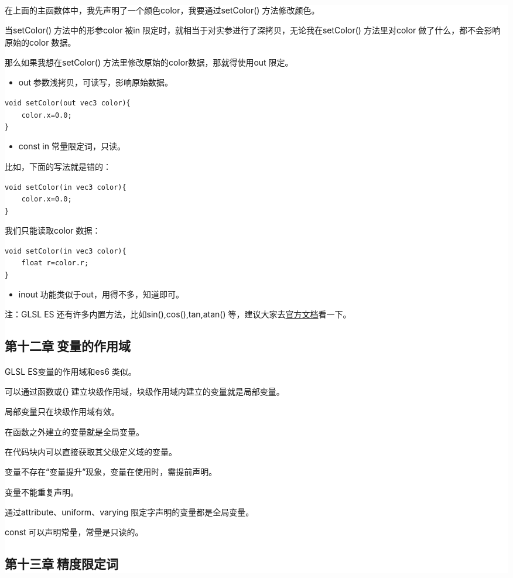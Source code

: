 在上面的主函数体中，我先声明了一个颜色color，我要通过setColor() 方法修改颜色。

当setColor() 方法中的形参color 被in 限定时，就相当于对实参进行了深拷贝，无论我在setColor() 方法里对color 做了什么，都不会影响原始的color 数据。

那么如果我想在setColor() 方法里修改原始的color数据，那就得使用out 限定。

-   out 参数浅拷贝，可读写，影响原始数据。

```
void setColor(out vec3 color){
    color.x=0.0;
}
```

-   const in 常量限定词，只读。

比如，下面的写法就是错的：

```
void setColor(in vec3 color){
    color.x=0.0;
}
```

我们只能读取color 数据：

```
void setColor(in vec3 color){
    float r=color.r;
}
```

-   inout 功能类似于out，用得不多，知道即可。

注：GLSL ES 还有许多内置方法，比如sin(),cos(),tan,atan() 等，建议大家去[官方文档](https://link.juejin.cn/?target=https%3A%2F%2Fwww.khronos.org%2Fregistry%2FOpenGL-Refpages%2Fes3%2F "https://www.khronos.org/registry/OpenGL-Refpages/es3/")看一下。

## 第十二章 变量的作用域

GLSL ES变量的作用域和es6 类似。

可以通过函数或{} 建立块级作用域，块级作用域内建立的变量就是局部变量。

局部变量只在块级作用域有效。

在函数之外建立的变量就是全局变量。

在代码块内可以直接获取其父级定义域的变量。

变量不存在“变量提升”现象，变量在使用时，需提前声明。

变量不能重复声明。

通过attribute、uniform、varying 限定字声明的变量都是全局变量。

const 可以声明常量，常量是只读的。

## 第十三章 精度限定词
